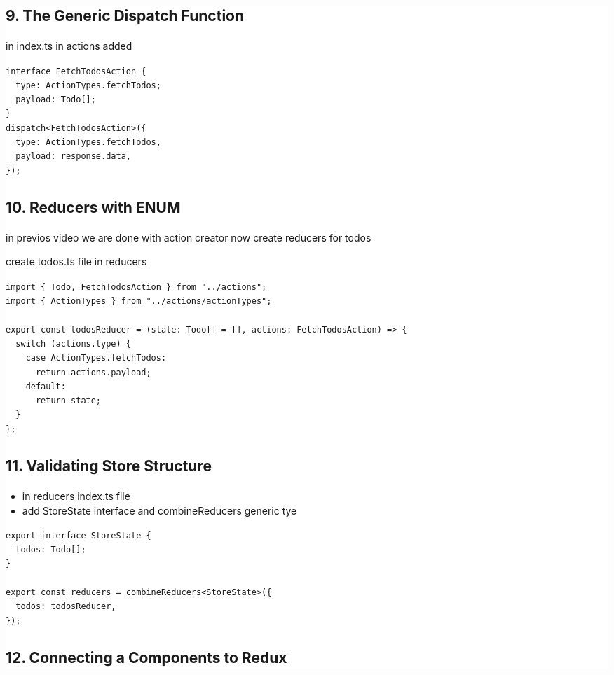 ## 9. The Generic Dispatch Function

in index.ts in actions added

```
interface FetchTodosAction {
  type: ActionTypes.fetchTodos;
  payload: Todo[];
}
dispatch<FetchTodosAction>({
  type: ActionTypes.fetchTodos,
  payload: response.data,
});
```

## 10. Reducers with ENUM

in previos video we are done with action creator now create reducers for todos

create todos.ts file in reducers

```
import { Todo, FetchTodosAction } from "../actions";
import { ActionTypes } from "../actions/actionTypes";

export const todosReducer = (state: Todo[] = [], actions: FetchTodosAction) => {
  switch (actions.type) {
    case ActionTypes.fetchTodos:
      return actions.payload;
    default:
      return state;
  }
};

```

## 11. Validating Store Structure

- in reducers index.ts file
- add StoreState interface and combineReducers generic tye

```
export interface StoreState {
  todos: Todo[];
}

export const reducers = combineReducers<StoreState>({
  todos: todosReducer,
});

```

## 12. Connecting a Components to Redux
